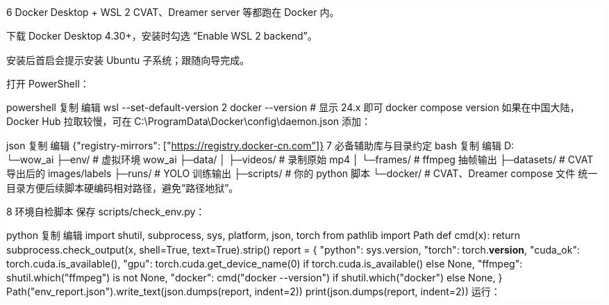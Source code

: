 6 Docker Desktop + WSL 2
CVAT、Dreamer server 等都跑在 Docker 内。

下载 Docker Desktop 4.30+，安装时勾选 “Enable WSL 2 backend”。

安装后首启会提示安装 Ubuntu 子系统；跟随向导完成。

打开 PowerShell：

powershell
复制
编辑
wsl --set-default-version 2
docker --version      # 显示 24.x 即可
docker compose version
如果在中国大陆，Docker Hub 拉取较慢，可在 C:\ProgramData\Docker\config\daemon.json 添加：

json
复制
编辑
{"registry-mirrors": ["https://registry.docker-cn.com"]}
7 必备辅助库与目录约定
bash
复制
编辑
D:\
 └─wow_ai
    ├─env/               # 虚拟环境 wow_ai
    ├─data/
    │   ├─videos/        # 录制原始 mp4
    │   └─frames/        # ffmpeg 抽帧输出
    ├─datasets/          # CVAT 导出后的 images/labels
    ├─runs/              # YOLO 训练输出
    ├─scripts/           # 你的 python 脚本
    └─docker/            # CVAT、Dreamer compose 文件
统一目录方便后续脚本硬编码相对路径，避免“路径地狱”。

8 环境自检脚本
保存 scripts/check_env.py：

python
复制
编辑
import shutil, subprocess, sys, platform, json, torch
from pathlib import Path
def cmd(x): return subprocess.check_output(x, shell=True, text=True).strip()
report = {
    "python": sys.version,
    "torch": torch.__version__,
    "cuda_ok": torch.cuda.is_available(),
    "gpu": torch.cuda.get_device_name(0) if torch.cuda.is_available() else None,
    "ffmpeg": shutil.which("ffmpeg") is not None,
    "docker": cmd("docker --version") if shutil.which("docker") else None,
}
Path("env_report.json").write_text(json.dumps(report, indent=2))
print(json.dumps(report, indent=2))
运行：
